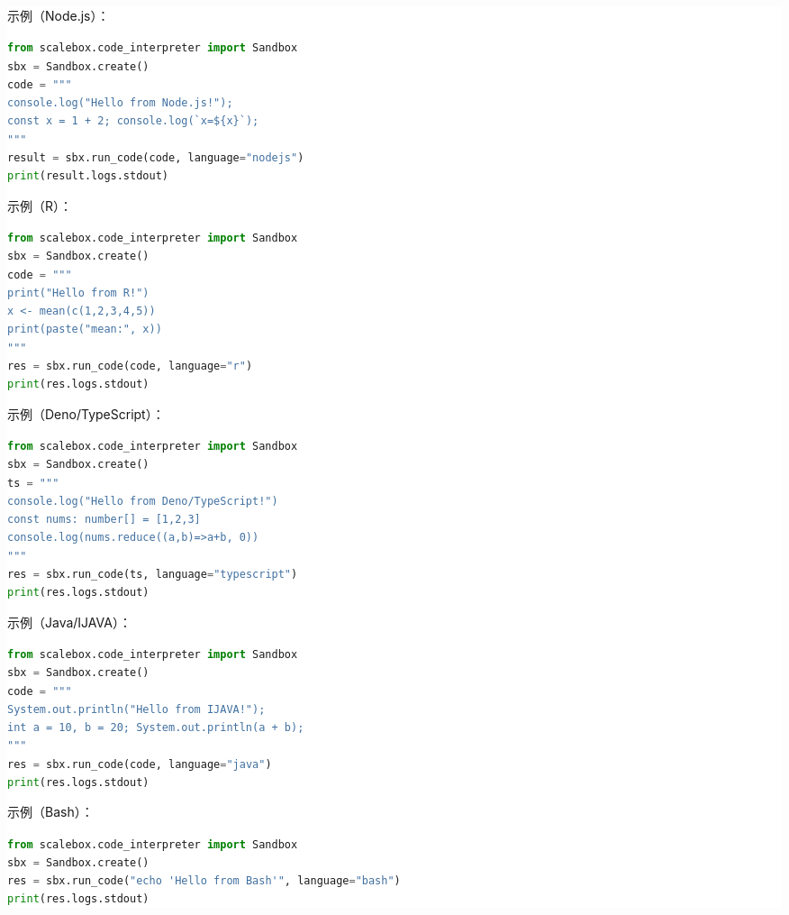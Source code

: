 示例（Node.js）：
```python
from scalebox.code_interpreter import Sandbox
sbx = Sandbox.create()
code = """
console.log("Hello from Node.js!");
const x = 1 + 2; console.log(`x=${x}`);
"""
result = sbx.run_code(code, language="nodejs")
print(result.logs.stdout)
```

示例（R）：
```python
from scalebox.code_interpreter import Sandbox
sbx = Sandbox.create()
code = """
print("Hello from R!")
x <- mean(c(1,2,3,4,5))
print(paste("mean:", x))
"""
res = sbx.run_code(code, language="r")
print(res.logs.stdout)
```

示例（Deno/TypeScript）：
```python
from scalebox.code_interpreter import Sandbox
sbx = Sandbox.create()
ts = """
console.log("Hello from Deno/TypeScript!")
const nums: number[] = [1,2,3]
console.log(nums.reduce((a,b)=>a+b, 0))
"""
res = sbx.run_code(ts, language="typescript")
print(res.logs.stdout)
```

示例（Java/IJAVA）：
```python
from scalebox.code_interpreter import Sandbox
sbx = Sandbox.create()
code = """
System.out.println("Hello from IJAVA!");
int a = 10, b = 20; System.out.println(a + b);
"""
res = sbx.run_code(code, language="java")
print(res.logs.stdout)
```

示例（Bash）：
```python
from scalebox.code_interpreter import Sandbox
sbx = Sandbox.create()
res = sbx.run_code("echo 'Hello from Bash'", language="bash")
print(res.logs.stdout)
```
